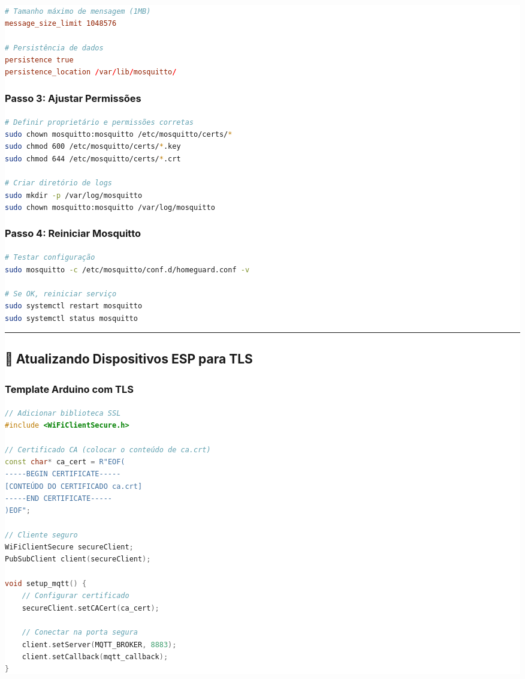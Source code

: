 ```conf
# Tamanho máximo de mensagem (1MB)
message_size_limit 1048576

# Persistência de dados
persistence true
persistence_location /var/lib/mosquitto/
```

### **Passo 3: Ajustar Permissões**
```bash
# Definir proprietário e permissões corretas
sudo chown mosquitto:mosquitto /etc/mosquitto/certs/*
sudo chmod 600 /etc/mosquitto/certs/*.key
sudo chmod 644 /etc/mosquitto/certs/*.crt

# Criar diretório de logs
sudo mkdir -p /var/log/mosquitto
sudo chown mosquitto:mosquitto /var/log/mosquitto
```

### **Passo 4: Reiniciar Mosquitto**
```bash
# Testar configuração
sudo mosquitto -c /etc/mosquitto/conf.d/homeguard.conf -v

# Se OK, reiniciar serviço
sudo systemctl restart mosquitto
sudo systemctl status mosquitto
```

---

## 📱 **Atualizando Dispositivos ESP para TLS**

### **Template Arduino com TLS**
```cpp
// Adicionar biblioteca SSL
#include <WiFiClientSecure.h>

// Certificado CA (colocar o conteúdo de ca.crt)
const char* ca_cert = R"EOF(
-----BEGIN CERTIFICATE-----
[CONTEÚDO DO CERTIFICADO ca.crt]
-----END CERTIFICATE-----
)EOF";

// Cliente seguro
WiFiClientSecure secureClient;
PubSubClient client(secureClient);

void setup_mqtt() {
    // Configurar certificado
    secureClient.setCACert(ca_cert);
    
    // Conectar na porta segura
    client.setServer(MQTT_BROKER, 8883);
    client.setCallback(mqtt_callback);
}
```
